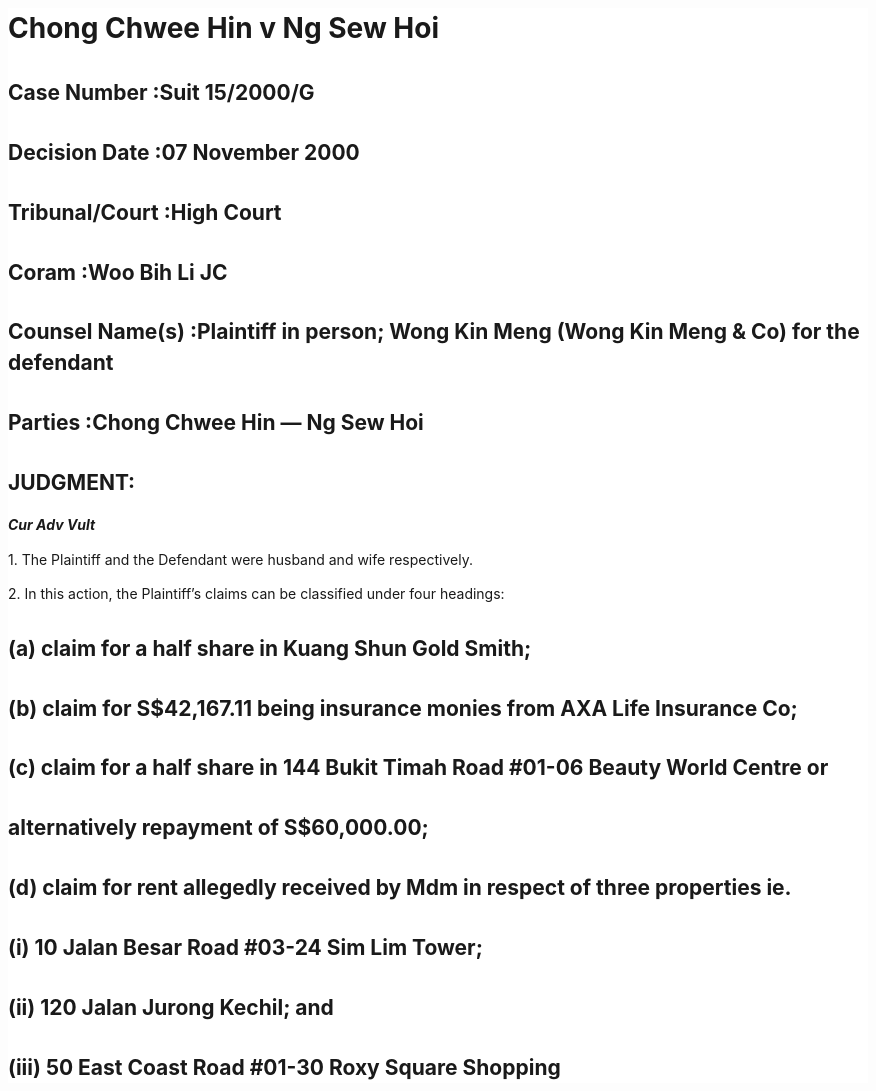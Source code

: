 # Chong Chwee Hin v Ng Sew Hoi 



## Case Number :Suit 15/2000/G 

## Decision Date :07 November 2000 

## Tribunal/Court :High Court 

## Coram :Woo Bih Li JC 

## Counsel Name(s) :Plaintiff in person; Wong Kin Meng (Wong Kin Meng & Co) for the defendant 

## Parties :Chong Chwee Hin — Ng Sew Hoi 

## JUDGMENT: 

**_Cur Adv Vult_** 

1\. The Plaintiff and the Defendant were husband and wife respectively. 

2\. In this action, the Plaintiff’s claims can be classified under four headings: 

## (a) claim for a half share in Kuang Shun Gold Smith; 

## (b) claim for S$42,167.11 being insurance monies from AXA Life Insurance Co; 

## (c) claim for a half share in 144 Bukit Timah Road #01-06 Beauty World Centre or 

## alternatively repayment of S$60,000.00; 

## (d) claim for rent allegedly received by Mdm in respect of three properties ie. 

## (i) 10 Jalan Besar Road #03-24 Sim Lim Tower; 

## (ii) 120 Jalan Jurong Kechil; and 

## (iii) 50 East Coast Road #01-30 Roxy Square Shopping 
